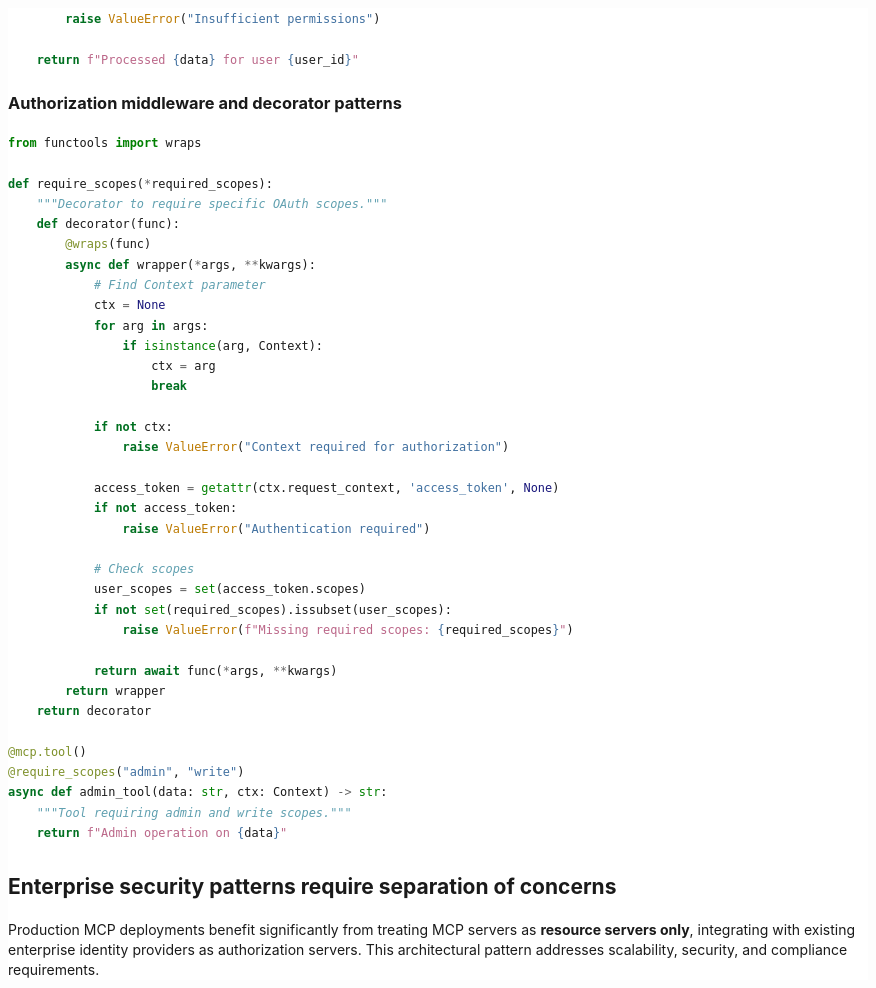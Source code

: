 ```python
        raise ValueError("Insufficient permissions")
    
    return f"Processed {data} for user {user_id}"
```

### Authorization middleware and decorator patterns

```python
from functools import wraps

def require_scopes(*required_scopes):
    """Decorator to require specific OAuth scopes."""
    def decorator(func):
        @wraps(func)
        async def wrapper(*args, **kwargs):
            # Find Context parameter
            ctx = None
            for arg in args:
                if isinstance(arg, Context):
                    ctx = arg
                    break
            
            if not ctx:
                raise ValueError("Context required for authorization")
            
            access_token = getattr(ctx.request_context, 'access_token', None)
            if not access_token:
                raise ValueError("Authentication required")
            
            # Check scopes
            user_scopes = set(access_token.scopes)
            if not set(required_scopes).issubset(user_scopes):
                raise ValueError(f"Missing required scopes: {required_scopes}")
            
            return await func(*args, **kwargs)
        return wrapper
    return decorator

@mcp.tool()
@require_scopes("admin", "write")
async def admin_tool(data: str, ctx: Context) -> str:
    """Tool requiring admin and write scopes."""
    return f"Admin operation on {data}"
```

## Enterprise security patterns require separation of concerns

Production MCP deployments benefit significantly from treating MCP servers as **resource servers only**, integrating with existing enterprise identity providers as authorization servers. This architectural pattern addresses scalability, security, and compliance requirements.
